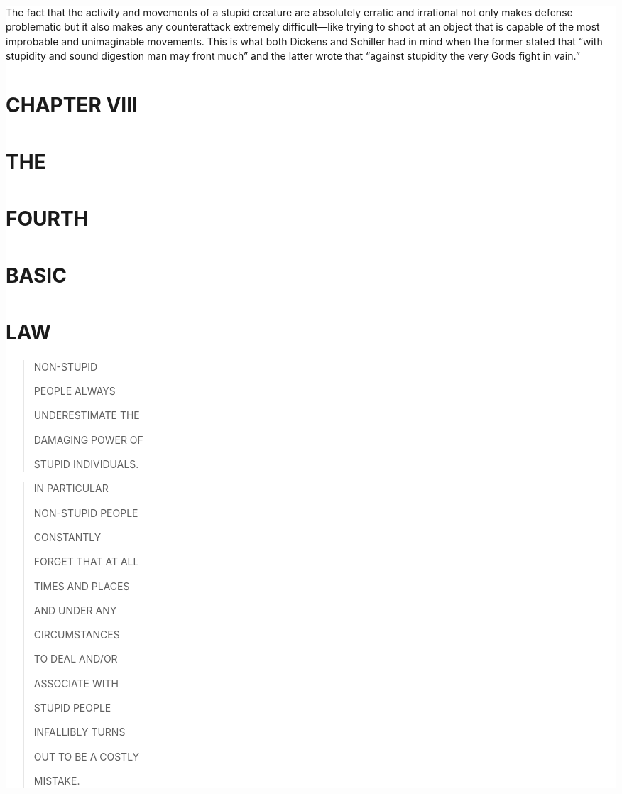 The fact that the activity and movements of a stupid creature are absolutely erratic and irrational not only makes defense problematic but it also makes any counterattack extremely difficult—like trying to shoot at an object that is capable of the most improbable and unimaginable movements. This is what both Dickens and Schiller had in mind when the former stated that “with stupidity and sound digestion man may front much” and the latter wrote that “against stupidity the very Gods fight in vain.”      

# CHAPTER VIII

# THE

# FOURTH

# BASIC

# LAW

      

> NON-STUPID
> 
> PEOPLE ALWAYS
> 
> UNDERESTIMATE THE
> 
> DAMAGING POWER OF
> 
> STUPID INDIVIDUALS.

      

> IN PARTICULAR
> 
> NON-STUPID PEOPLE
> 
> CONSTANTLY
> 
> FORGET THAT AT ALL
> 
> TIMES AND PLACES
> 
> AND UNDER ANY
> 
> CIRCUMSTANCES
> 
> TO DEAL AND/OR
> 
> ASSOCIATE WITH
> 
> STUPID PEOPLE
> 
> INFALLIBLY TURNS
> 
> OUT TO BE A COSTLY
> 
> MISTAKE.
